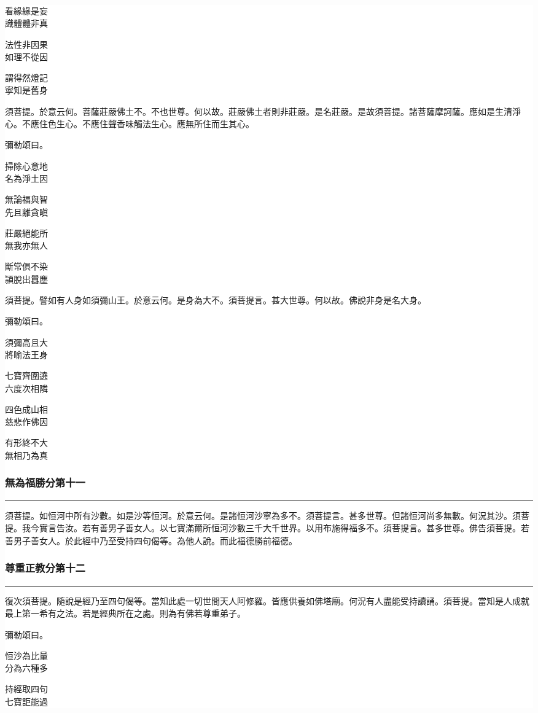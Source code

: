   看緣緣是妄    
  識體體非真    
  
  法性非因果    
  如理不從因    
  
  謂得然燈記    
  寧知是舊身    
  

須菩提。於意云何。菩薩莊嚴佛土不。不也世尊。何以故。莊嚴佛土者則非莊嚴。是名莊嚴。是故須菩提。諸菩薩摩訶薩。應如是生清淨心。不應住色生心。不應住聲香味觸法生心。應無所住而生其心。

彌勒頌曰。

  掃除心意地    
  名為淨土因    
  
  無論福與智    
  先且離貪瞋    
      
  莊嚴絕能所    
  無我亦無人    
  
  斷常俱不染    
  頴脫出囂塵    
  

須菩提。譬如有人身如須彌山王。於意云何。是身為大不。須菩提言。甚大世尊。何以故。佛說非身是名大身。

彌勒頌曰。

  須彌高且大    
  將喻法王身    
  
  七寶齊圍遶    
  六度次相隣    
  
  四色成山相    
  慈悲作佛因    
  
  有形終不大    
  無相乃為真    
  
          
### 無為福勝分第十一
* * *
須菩提。如恒河中所有沙數。如是沙等恒河。於意云何。是諸恒河沙寧為多不。須菩提言。甚多世尊。但諸恒河尚多無數。何況其沙。須菩提。我今實言告汝。若有善男子善女人。以七寶滿爾所恒河沙數三千大千世界。以用布施得福多不。須菩提言。甚多世尊。佛告須菩提。若善男子善女人。於此經中乃至受持四句偈等。為他人說。而此福德勝前福德。
          
### 尊重正教分第十二
* * *
復次須菩提。隨說是經乃至四句偈等。當知此處一切世間天人阿修羅。皆應供養如佛塔廟。何況有人盡能受持讀誦。須菩提。當知是人成就最上第一希有之法。若是經典所在之處。則為有佛若尊重弟子。

彌勒頌曰。

  恒沙為比量    
  分為六種多    
  
  持經取四句    
  七寶詎能過    
  